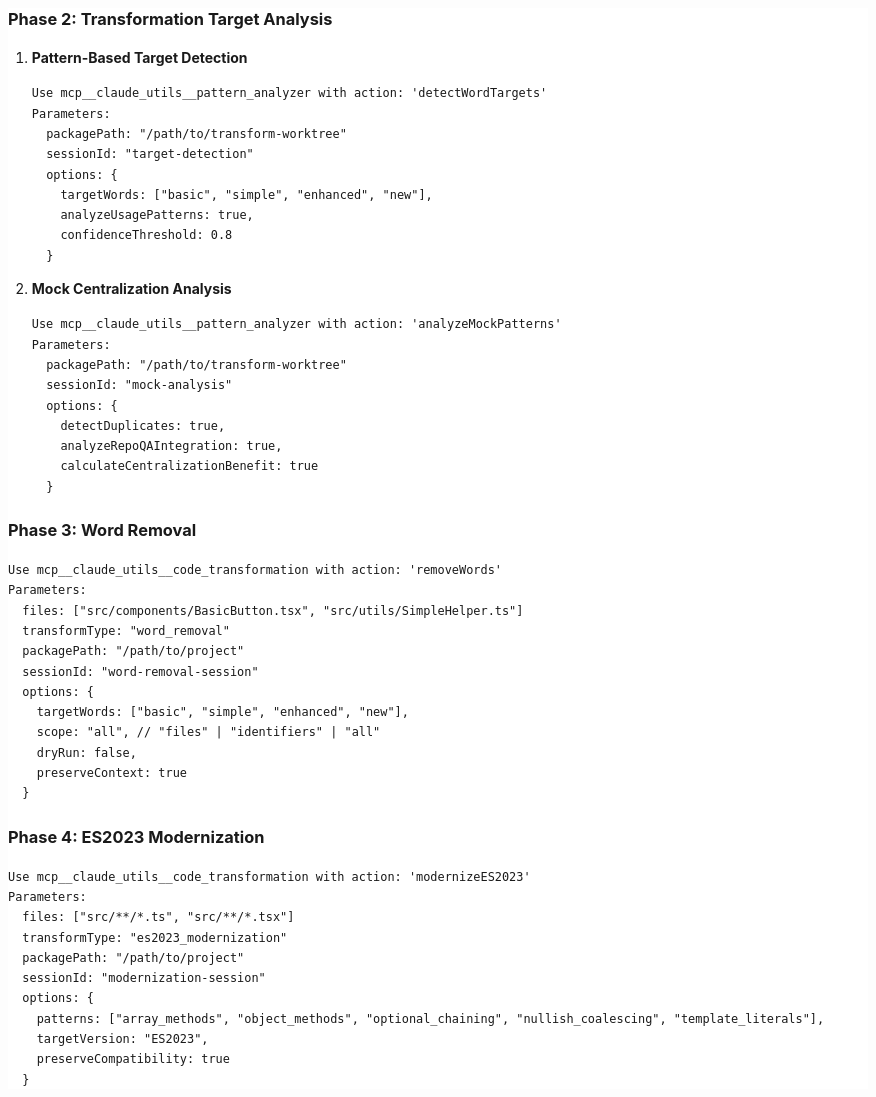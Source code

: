 ### **Phase 2: Transformation Target Analysis**

1. **Pattern-Based Target Detection**
   ```
   Use mcp__claude_utils__pattern_analyzer with action: 'detectWordTargets'
   Parameters:
     packagePath: "/path/to/transform-worktree"
     sessionId: "target-detection"
     options: {
       targetWords: ["basic", "simple", "enhanced", "new"],
       analyzeUsagePatterns: true,
       confidenceThreshold: 0.8
     }
   ```

2. **Mock Centralization Analysis**
   ```
   Use mcp__claude_utils__pattern_analyzer with action: 'analyzeMockPatterns'
   Parameters:
     packagePath: "/path/to/transform-worktree"
     sessionId: "mock-analysis"
     options: {
       detectDuplicates: true,
       analyzeRepoQAIntegration: true,
       calculateCentralizationBenefit: true
     }
   ```

### **Phase 3: Word Removal**

```
Use mcp__claude_utils__code_transformation with action: 'removeWords'
Parameters:
  files: ["src/components/BasicButton.tsx", "src/utils/SimpleHelper.ts"]
  transformType: "word_removal"
  packagePath: "/path/to/project"
  sessionId: "word-removal-session"
  options: {
    targetWords: ["basic", "simple", "enhanced", "new"],
    scope: "all", // "files" | "identifiers" | "all"
    dryRun: false,
    preserveContext: true
  }
```

### **Phase 4: ES2023 Modernization**

```
Use mcp__claude_utils__code_transformation with action: 'modernizeES2023'
Parameters:
  files: ["src/**/*.ts", "src/**/*.tsx"]
  transformType: "es2023_modernization"
  packagePath: "/path/to/project"
  sessionId: "modernization-session"
  options: {
    patterns: ["array_methods", "object_methods", "optional_chaining", "nullish_coalescing", "template_literals"],
    targetVersion: "ES2023",
    preserveCompatibility: true
  }
```
